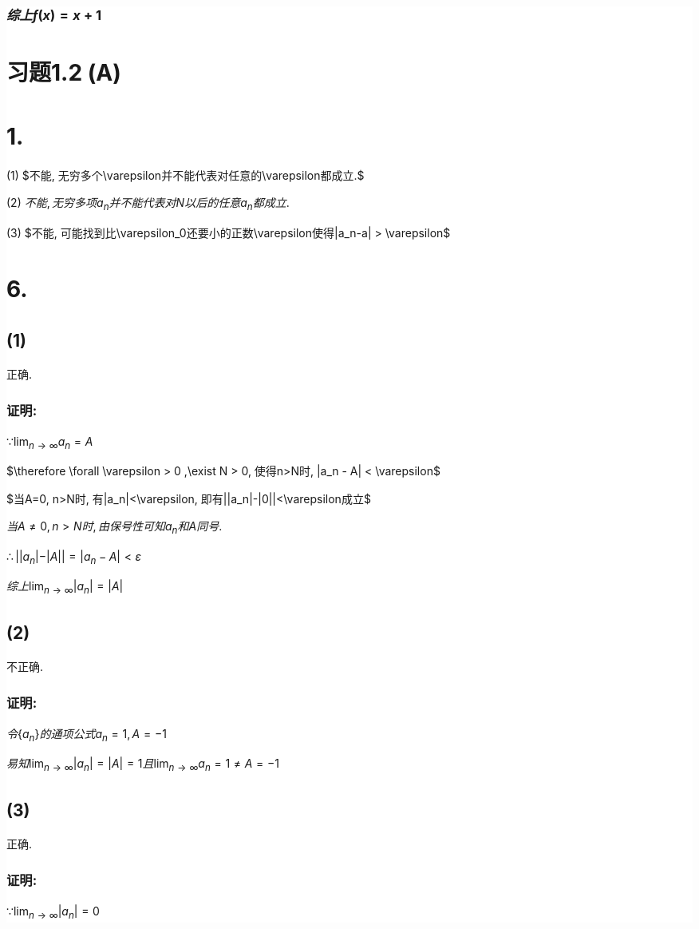 ### $综上f(x)=x+1$


# 习题1.2 (A)

# 1.

(1) $不能, 无穷多个\varepsilon并不能代表对任意的\varepsilon都成立.$

(2) $不能, 无穷多项a_n并不能代表对N以后的任意a_n都成立.$

(3) $不能, 可能找到比\varepsilon_0还要小的正数\varepsilon使得|a_n-a| > \varepsilon$


# 6.

## (1)

正确.

### 证明:

$\because \displaystyle\lim_{n\to\infty}a_n=A$

$\therefore \forall \varepsilon > 0 ,\exist N > 0, 使得n>N时,  |a_n - A| < \varepsilon$

$当A=0, n>N时, 有|a_n|<\varepsilon, 即有||a_n|-|0||<\varepsilon成立$

$当A\neq 0, n>N时, 由保号性可知a_n和A同号.$

$\therefore ||a_n|-|A||=|a_n - A|<\varepsilon$

$综上 \displaystyle\lim_{n\to \infty}|a_n|=|A|$

## (2)

不正确.

### 证明:

$令\{a_n\} 的通项公式a_n=1, A=-1$

$易知 \displaystyle\lim_{n\to\infty}|a_n|=|A|=1 且 \lim_{n\to\infty}a_n=1 \neq A=-1$

## (3)

正确.

### 证明:

$\because \displaystyle\lim_{n\to\infty}|a_n|=0$
